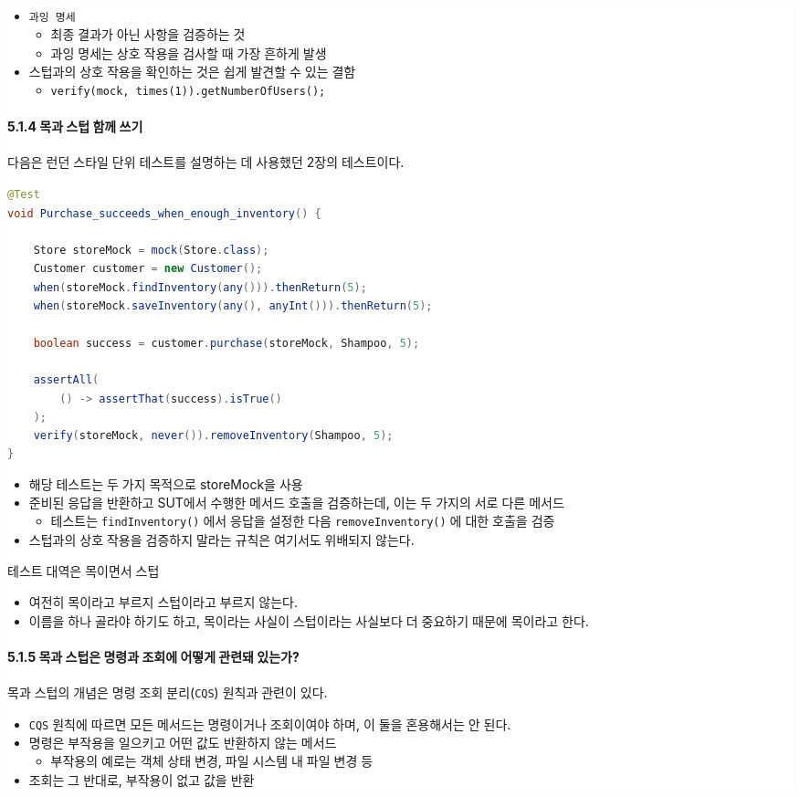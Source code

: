 - `과잉 명세` 
  - 최종 결과가 아닌 사항을 검증하는 것
  - 과잉 명세는 상호 작용을 검사할 때 가장 흔하게 발생
- 스텁과의 상호 작용을 확인하는 것은 쉽게 발견할 수 있는 결함
  - `verify(mock, times(1)).getNumberOfUsers();`

#### 5.1.4 목과 스텁 함께 쓰기

다음은 런던 스타일 단위 테스트를 설명하는 데 사용했던 2장의 테스트이다.

```java
@Test
void Purchase_succeeds_when_enough_inventory() {

    Store storeMock = mock(Store.class);
    Customer customer = new Customer();
    when(storeMock.findInventory(any())).thenReturn(5);
    when(storeMock.saveInventory(any(), anyInt())).thenReturn(5);

    boolean success = customer.purchase(storeMock, Shampoo, 5);

    assertAll(
        () -> assertThat(success).isTrue()
    );
    verify(storeMock, never()).removeInventory(Shampoo, 5);
}
```

- 해당 테스트는 두 가지 목적으로 storeMock을 사용
- 준비된 응답을 반환하고 SUT에서 수행한 메서드 호출을 검증하는데, 이는 두 가지의 서로 다른 메서드
  - 테스트는 `findInventory()` 에서 응답을 설정한 다음 `removeInventory()` 에 대한 호출을 검증
- 스텁과의 상호 작용을 검증하지 말라는 규칙은 여기서도 위배되지 않는다.

테스트 대역은 목이면서 스텁

- 여전히 목이라고 부르지 스텁이라고 부르지 않는다. 
- 이름을 하나 골라야 하기도 하고, 목이라는 사실이 스텁이라는 사실보다 더 중요하기 때문에 목이라고 한다.

#### 5.1.5 목과 스텁은 명령과 조회에 어떻게 관련돼 있는가?

목과 스텁의 개념은 명령 조회 분리(`CQS`) 원칙과 관련이 있다.

- `CQS` 원칙에 따르면 모든 메서드는 명령이거나 조회이여야 하며, 이 둘을 혼용해서는 안 된다.
- 명령은 부작용을 일으키고 어떤 값도 반환하지 않는 메서드
  - 부작용의 예로는 객체 상태 변경, 파일 시스템 내 파일 변경 등
- 조회는 그 반대로, 부작용이 없고 값을 반환
